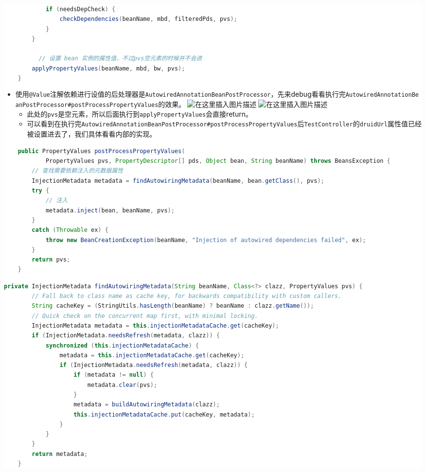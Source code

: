 ```java
			if (needsDepCheck) {
				checkDependencies(beanName, mbd, filteredPds, pvs);
			}
		}
 
		  // 设置 bean 实例的属性值，不过pvs空元素的时候并不会进
		applyPropertyValues(beanName, mbd, bw, pvs);
	}
```
- 使用`@Value`注解依赖进行设值的后处理器是`AutowiredAnnotationBeanPostProcessor`，先来debug看看执行完`AutowiredAnnotationBeanPostProcessor#postProcessPropertyValues`的效果。
	![在这里插入图片描述](https://i-blog.csdnimg.cn/blog_migrate/9ebf82e7ed0cd9972c696ee464df93ff.png)
	![在这里插入图片描述](https://i-blog.csdnimg.cn/blog_migrate/60234d80cb7f44136e871c1339e9add2.png)
	- 此处的`pvs`是空元素，所以后面执行到`applyPropertyValues`会直接return。
	- 可以看到在执行完`AutowiredAnnotationBeanPostProcessor#postProcessPropertyValues`后`TestController`的`druidUrl`属性值已经被设置进去了，我们具体看看内部的实现。
	

```java
	public PropertyValues postProcessPropertyValues(
			PropertyValues pvs, PropertyDescriptor[] pds, Object bean, String beanName) throws BeansException {
		// 查找需要依赖注入的元数据属性
		InjectionMetadata metadata = findAutowiringMetadata(beanName, bean.getClass(), pvs);
		try {
			// 注入
			metadata.inject(bean, beanName, pvs);
		}
		catch (Throwable ex) {
			throw new BeanCreationException(beanName, "Injection of autowired dependencies failed", ex);
		}
		return pvs;
	}
```

```java
private InjectionMetadata findAutowiringMetadata(String beanName, Class<?> clazz, PropertyValues pvs) {
		// Fall back to class name as cache key, for backwards compatibility with custom callers.
		String cacheKey = (StringUtils.hasLength(beanName) ? beanName : clazz.getName());
		// Quick check on the concurrent map first, with minimal locking.
		InjectionMetadata metadata = this.injectionMetadataCache.get(cacheKey);
		if (InjectionMetadata.needsRefresh(metadata, clazz)) {
			synchronized (this.injectionMetadataCache) {
				metadata = this.injectionMetadataCache.get(cacheKey);
				if (InjectionMetadata.needsRefresh(metadata, clazz)) {
					if (metadata != null) {
						metadata.clear(pvs);
					}
					metadata = buildAutowiringMetadata(clazz);
					this.injectionMetadataCache.put(cacheKey, metadata);
				}
			}
		}
		return metadata;
	}
```

